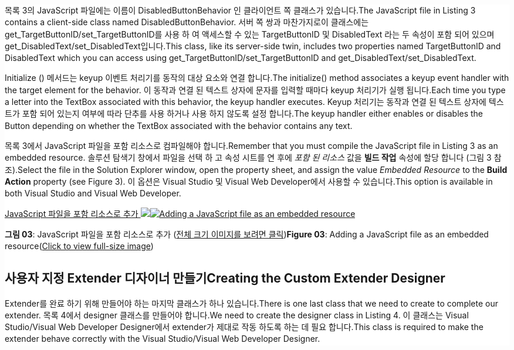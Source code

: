 <span data-ttu-id="b8ee9-195">목록 3의 JavaScript 파일에는 이름이 DisabledButtonBehavior 인 클라이언트 쪽 클래스가 있습니다.</span><span class="sxs-lookup"><span data-stu-id="b8ee9-195">The JavaScript file in Listing 3 contains a client-side class named DisabledButtonBehavior.</span></span> <span data-ttu-id="b8ee9-196">서버 쪽 쌍과 마찬가지로이 클래스에는 get\_TargetButtonID/set\_TargetButtonID를 사용 하 여 액세스할 수 있는 TargetButtonID 및 DisabledText 라는 두 속성이 포함 되어 있으며 get\_DisabledText/set\_DisabledText입니다.</span><span class="sxs-lookup"><span data-stu-id="b8ee9-196">This class, like its server-side twin, includes two properties named TargetButtonID and DisabledText which you can access using get\_TargetButtonID/set\_TargetButtonID and get\_DisabledText/set\_DisabledText.</span></span>

<span data-ttu-id="b8ee9-197">Initialize () 메서드는 keyup 이벤트 처리기를 동작의 대상 요소와 연결 합니다.</span><span class="sxs-lookup"><span data-stu-id="b8ee9-197">The initialize() method associates a keyup event handler with the target element for the behavior.</span></span> <span data-ttu-id="b8ee9-198">이 동작과 연결 된 텍스트 상자에 문자를 입력할 때마다 keyup 처리기가 실행 됩니다.</span><span class="sxs-lookup"><span data-stu-id="b8ee9-198">Each time you type a letter into the TextBox associated with this behavior, the keyup handler executes.</span></span> <span data-ttu-id="b8ee9-199">Keyup 처리기는 동작과 연결 된 텍스트 상자에 텍스트가 포함 되어 있는지 여부에 따라 단추를 사용 하거나 사용 하지 않도록 설정 합니다.</span><span class="sxs-lookup"><span data-stu-id="b8ee9-199">The keyup handler either enables or disables the Button depending on whether the TextBox associated with the behavior contains any text.</span></span>

<span data-ttu-id="b8ee9-200">목록 3에서 JavaScript 파일을 포함 리소스로 컴파일해야 합니다.</span><span class="sxs-lookup"><span data-stu-id="b8ee9-200">Remember that you must compile the JavaScript file in Listing 3 as an embedded resource.</span></span> <span data-ttu-id="b8ee9-201">솔루션 탐색기 창에서 파일을 선택 하 고 속성 시트를 연 후에 *포함 된 리소스* 값을 **빌드 작업** 속성에 할당 합니다 (그림 3 참조).</span><span class="sxs-lookup"><span data-stu-id="b8ee9-201">Select the file in the Solution Explorer window, open the property sheet, and assign the value *Embedded Resource* to the **Build Action** property (see Figure 3).</span></span> <span data-ttu-id="b8ee9-202">이 옵션은 Visual Studio 및 Visual Web Developer에서 사용할 수 있습니다.</span><span class="sxs-lookup"><span data-stu-id="b8ee9-202">This option is available in both Visual Studio and Visual Web Developer.</span></span>

<span data-ttu-id="b8ee9-203">[JavaScript 파일을 포함 리소스로 추가 ![](creating-a-custom-ajax-control-toolkit-control-extender-cs/_static/image14.png)](creating-a-custom-ajax-control-toolkit-control-extender-cs/_static/image13.png)</span><span class="sxs-lookup"><span data-stu-id="b8ee9-203">[![Adding a JavaScript file as an embedded resource](creating-a-custom-ajax-control-toolkit-control-extender-cs/_static/image14.png)](creating-a-custom-ajax-control-toolkit-control-extender-cs/_static/image13.png)</span></span>

<span data-ttu-id="b8ee9-204">**그림 03**: JavaScript 파일을 포함 리소스로 추가 ([전체 크기 이미지를 보려면 클릭](creating-a-custom-ajax-control-toolkit-control-extender-cs/_static/image15.png))</span><span class="sxs-lookup"><span data-stu-id="b8ee9-204">**Figure 03**: Adding a JavaScript file as an embedded resource([Click to view full-size image](creating-a-custom-ajax-control-toolkit-control-extender-cs/_static/image15.png))</span></span>

## <a name="creating-the-custom-extender-designer"></a><span data-ttu-id="b8ee9-205">사용자 지정 Extender 디자이너 만들기</span><span class="sxs-lookup"><span data-stu-id="b8ee9-205">Creating the Custom Extender Designer</span></span>

<span data-ttu-id="b8ee9-206">Extender를 완료 하기 위해 만들어야 하는 마지막 클래스가 하나 있습니다.</span><span class="sxs-lookup"><span data-stu-id="b8ee9-206">There is one last class that we need to create to complete our extender.</span></span> <span data-ttu-id="b8ee9-207">목록 4에서 designer 클래스를 만들어야 합니다.</span><span class="sxs-lookup"><span data-stu-id="b8ee9-207">We need to create the designer class in Listing 4.</span></span> <span data-ttu-id="b8ee9-208">이 클래스는 Visual Studio/Visual Web Developer Designer에서 extender가 제대로 작동 하도록 하는 데 필요 합니다.</span><span class="sxs-lookup"><span data-stu-id="b8ee9-208">This class is required to make the extender behave correctly with the Visual Studio/Visual Web Developer Designer.</span></span>

